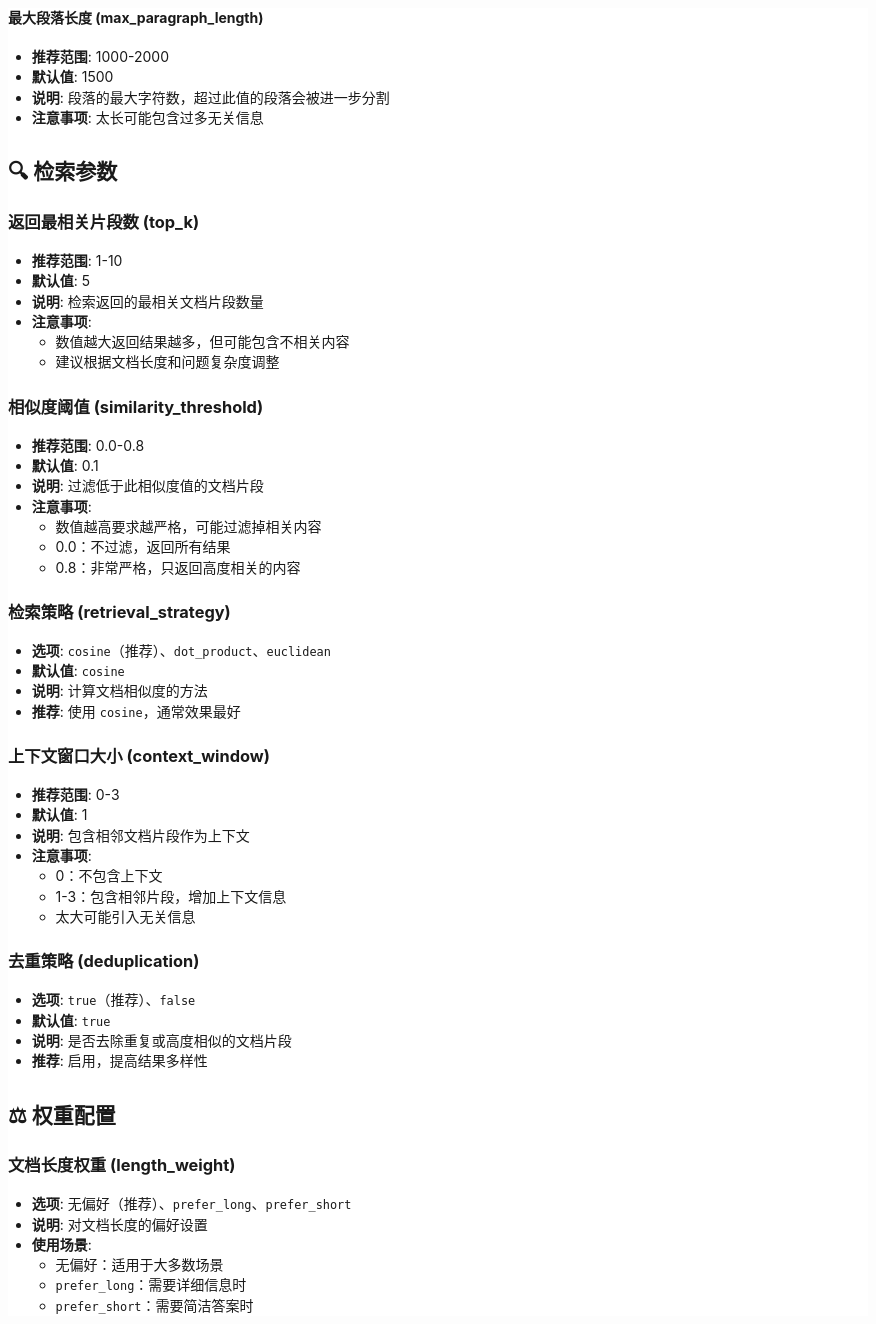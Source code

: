#### 最大段落长度 (max_paragraph_length)
- **推荐范围**: 1000-2000
- **默认值**: 1500
- **说明**: 段落的最大字符数，超过此值的段落会被进一步分割
- **注意事项**: 太长可能包含过多无关信息

## 🔍 检索参数

### 返回最相关片段数 (top_k)
- **推荐范围**: 1-10
- **默认值**: 5
- **说明**: 检索返回的最相关文档片段数量
- **注意事项**:
  - 数值越大返回结果越多，但可能包含不相关内容
  - 建议根据文档长度和问题复杂度调整

### 相似度阈值 (similarity_threshold)
- **推荐范围**: 0.0-0.8
- **默认值**: 0.1
- **说明**: 过滤低于此相似度值的文档片段
- **注意事项**:
  - 数值越高要求越严格，可能过滤掉相关内容
  - 0.0：不过滤，返回所有结果
  - 0.8：非常严格，只返回高度相关的内容

### 检索策略 (retrieval_strategy)
- **选项**: `cosine`（推荐）、`dot_product`、`euclidean`
- **默认值**: `cosine`
- **说明**: 计算文档相似度的方法
- **推荐**: 使用 `cosine`，通常效果最好

### 上下文窗口大小 (context_window)
- **推荐范围**: 0-3
- **默认值**: 1
- **说明**: 包含相邻文档片段作为上下文
- **注意事项**:
  - 0：不包含上下文
  - 1-3：包含相邻片段，增加上下文信息
  - 太大可能引入无关信息

### 去重策略 (deduplication)
- **选项**: `true`（推荐）、`false`
- **默认值**: `true`
- **说明**: 是否去除重复或高度相似的文档片段
- **推荐**: 启用，提高结果多样性

## ⚖️ 权重配置

### 文档长度权重 (length_weight)
- **选项**: 无偏好（推荐）、`prefer_long`、`prefer_short`
- **说明**: 对文档长度的偏好设置
- **使用场景**:
  - 无偏好：适用于大多数场景
  - `prefer_long`：需要详细信息时
  - `prefer_short`：需要简洁答案时
